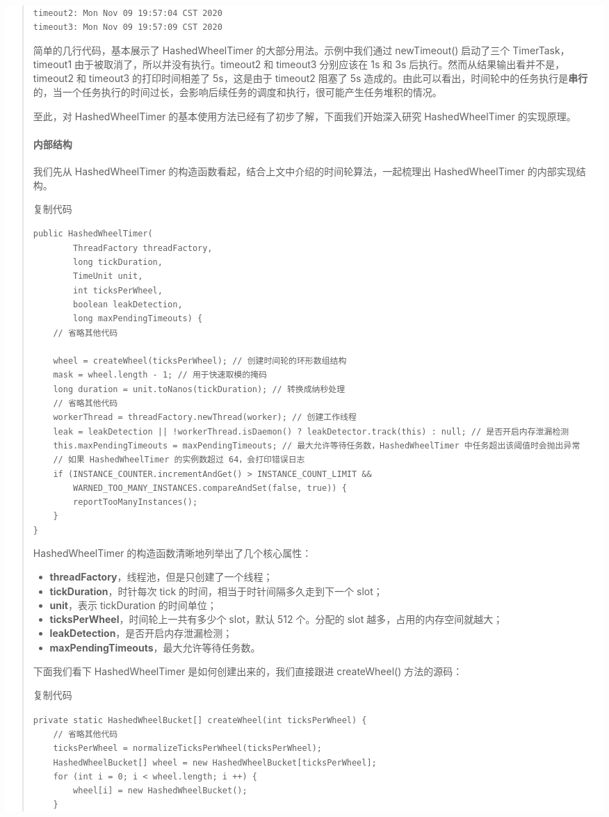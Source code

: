 > ```
> timeout2: Mon Nov 09 19:57:04 CST 2020
> timeout3: Mon Nov 09 19:57:09 CST 2020
> ```
>
> 简单的几行代码，基本展示了 HashedWheelTimer 的大部分用法。示例中我们通过 newTimeout() 启动了三个 TimerTask，timeout1 由于被取消了，所以并没有执行。timeout2 和 timeout3 分别应该在 1s 和 3s 后执行。然而从结果输出看并不是，timeout2 和 timeout3 的打印时间相差了 5s，这是由于 timeout2 阻塞了 5s 造成的。由此可以看出，时间轮中的任务执行是**串行**的，当一个任务执行的时间过长，会影响后续任务的调度和执行，很可能产生任务堆积的情况。
>
> 至此，对 HashedWheelTimer 的基本使用方法已经有了初步了解，下面我们开始深入研究 HashedWheelTimer 的实现原理。
>
> #### 内部结构
>
> 我们先从 HashedWheelTimer 的构造函数看起，结合上文中介绍的时间轮算法，一起梳理出 HashedWheelTimer 的内部实现结构。
>
> 复制代码
>
> ```
> public HashedWheelTimer(
>         ThreadFactory threadFactory,
>         long tickDuration, 
>         TimeUnit unit, 
>         int ticksPerWheel, 
>         boolean leakDetection,
>         long maxPendingTimeouts) {
>     // 省略其他代码
> 
>     wheel = createWheel(ticksPerWheel); // 创建时间轮的环形数组结构
>     mask = wheel.length - 1; // 用于快速取模的掩码
>     long duration = unit.toNanos(tickDuration); // 转换成纳秒处理
>     // 省略其他代码
>     workerThread = threadFactory.newThread(worker); // 创建工作线程
>     leak = leakDetection || !workerThread.isDaemon() ? leakDetector.track(this) : null; // 是否开启内存泄漏检测
>     this.maxPendingTimeouts = maxPendingTimeouts; // 最大允许等待任务数，HashedWheelTimer 中任务超出该阈值时会抛出异常
>     // 如果 HashedWheelTimer 的实例数超过 64，会打印错误日志
>     if (INSTANCE_COUNTER.incrementAndGet() > INSTANCE_COUNT_LIMIT &&
>         WARNED_TOO_MANY_INSTANCES.compareAndSet(false, true)) {
>         reportTooManyInstances();
>     }
> }
> ```
>
> HashedWheelTimer 的构造函数清晰地列举出了几个核心属性：
>
> - **threadFactory**，线程池，但是只创建了一个线程；
> - **tickDuration**，时针每次 tick 的时间，相当于时针间隔多久走到下一个 slot；
> - **unit**，表示 tickDuration 的时间单位；
> - **ticksPerWheel**，时间轮上一共有多少个 slot，默认 512 个。分配的 slot 越多，占用的内存空间就越大；
> - **leakDetection**，是否开启内存泄漏检测；
> - **maxPendingTimeouts**，最大允许等待任务数。
>
> 下面我们看下 HashedWheelTimer 是如何创建出来的，我们直接跟进 createWheel() 方法的源码：
>
> 复制代码
>
> ```
> private static HashedWheelBucket[] createWheel(int ticksPerWheel) {
>     // 省略其他代码
>     ticksPerWheel = normalizeTicksPerWheel(ticksPerWheel);
>     HashedWheelBucket[] wheel = new HashedWheelBucket[ticksPerWheel];
>     for (int i = 0; i < wheel.length; i ++) {
>         wheel[i] = new HashedWheelBucket();
>     }